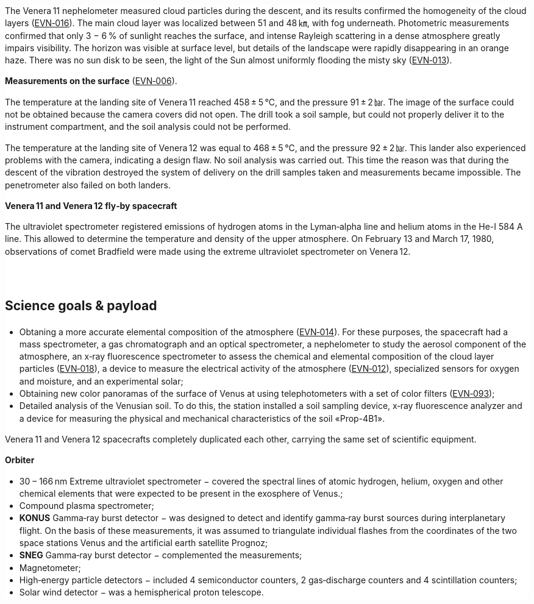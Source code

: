 The Venera 11 nephelometer measured cloud particles during the descent, and its results confirmed the homogeneity of the cloud layers ([EVN‑016](venus.md)). The main cloud layer was localized between 51 and 48 ㎞, with fog underneath. Photometric measurements confirmed that only 3 − 6 % of sunlight reaches the surface, and intense Rayleigh scattering in a dense atmosphere greatly impairs visibility. The horizon was visible at surface level, but details of the landscape were rapidly disappearing in an orange haze. There was no sun disk to be seen, the light of the Sun almost uniformly flooding the misty sky ([EVN‑013](venus.md)).

**Measurements on the surface** ([EVN‑006](venus.md)).

The temperature at the landing site of Venera 11 reached 458 ± 5 ℃, and the pressure 91 ± 2 ㍴. The image of the surface could not be obtained because the camera covers did not open. The drill took a soil sample, but could not properly deliver it to the instrument compartment, and the soil analysis could not be performed.

The temperature at the landing site of Venera 12 was equal to 468 ± 5 ℃, and the pressure 92 ± 2 ㍴. This lander also experienced problems with the camera, indicating a design flaw. No soil analysis was carried out. This time the reason was that during the descent of the vibration destroyed the system of delivery on the drill samples taken and measurements became impossible. The penetrometer also failed on both landers.

**Venera 11 and Venera 12 fly‑by spacecraft**

The ultraviolet spectrometer registered emissions of hydrogen atoms in the Lyman‑alpha line and helium atoms in the He-I 584 A line. This allowed to determine the temperature and density of the upper atmosphere. On February 13 and March 17, 1980, observations of comet Bradfield were made using the extreme ultraviolet spectrometer on Venera 12.



<p style="page-break-after:always"> </p>

## Science goals & payload

   - Obtaning a more accurate elemental composition of the atmosphere ([EVN‑014](venus.md)). For these purposes, the spacecraft had a mass spectrometer, a gas chromatograph and an optical spectrometer, a nephelometer to study the aerosol component of the atmosphere, an x‑ray fluorescence spectrometer to assess the chemical and elemental composition of the cloud layer particles ([EVN‑018](venus.md)), a device to measure the electrical activity of the atmosphere ([EVN‑012](venus.md)), specialized sensors for oxygen and moisture, and an experimental solar;
   - Obtaining new color panoramas of the surface of Venus at using telephotometers with a set of color filters ([EVN‑093](venus.md));
   - Detailed analysis of the Venusian soil. To do this, the station installed a soil sampling device, x‑ray fluorescence analyzer and a device for measuring the physical and mechanical characteristics of the soil «Prop-4B1».

Venera 11 and Venera 12 spacecrafts completely duplicated each other, carrying the same set of scientific equipment.

**Orbiter**

   - 30 – 166 nm Extreme ultraviolet spectrometer − covered the spectral lines of atomic hydrogen, helium, oxygen and other chemical elements that were expected to be present in the exosphere of Venus.;
   - Compound plasma spectrometer;
   - **KONUS** Gamma‑ray burst detector − was designed to detect and identify gamma‑ray burst sources during interplanetary flight. On the basis of these measurements, it was assumed to triangulate individual flashes from the coordinates of the two space stations Venus and the artificial earth satellite Prognoz;
   - **SNEG** Gamma‑ray burst detector − complemented the measurements;
   - Magnetometer;
   - High‑energy particle detectors − included 4 semiconductor counters, 2 gas‑discharge counters and 4 scintillation counters;
   - Solar wind detector − was a hemispherical proton telescope.
